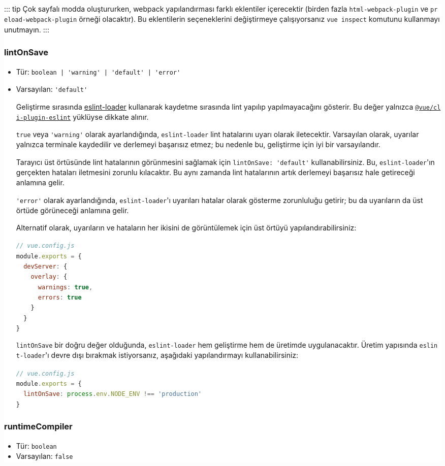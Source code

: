   ::: tip
  Çok sayfalı modda oluştururken, webpack yapılandırması farklı eklentiler içerecektir (birden fazla `html-webpack-plugin` ve `preload-webpack-plugin` örneği olacaktır). Bu eklentilerin seçeneklerini değiştirmeye çalışıyorsanız `vue inspect` komutunu kullanmayı unutmayın.
  :::

### lintOnSave

- Tür: `boolean | 'warning' | 'default' | 'error'`
- Varsayılan: `'default'`

  Geliştirme sırasında [eslint-loader](https://github.com/webpack-contrib/eslint-loader) kullanarak kaydetme sırasında lint yapılıp yapılmayacağını gösterir. Bu değer yalnızca [`@vue/cli-plugin-eslint`](https://github.com/vuejs/vue-cli/tree/dev/packages/%40vue/cli-plugin-eslint) yüklüyse dikkate alınır.

  `true` veya `'warning'` olarak ayarlandığında, `eslint-loader` lint hatalarını uyarı olarak iletecektir. Varsayılan olarak, uyarılar yalnızca terminale kaydedilir ve derlemeyi başarısız etmez; bu nedenle bu, geliştirme için iyi bir varsayılandır.

  Tarayıcı üst örtüsünde lint hatalarının görünmesini sağlamak için `lintOnSave: 'default'` kullanabilirsiniz. Bu, `eslint-loader`'ın gerçekten hataları iletmesini zorunlu kılacaktır. Bu aynı zamanda lint hatalarının artık derlemeyi başarısız hale getireceği anlamına gelir.

  `'error'` olarak ayarlandığında, `eslint-loader`'ı uyarıları hatalar olarak gösterme zorunluluğu getirir; bu da uyarıların da üst örtüde görüneceği anlamına gelir.

  Alternatif olarak, uyarıların ve hataların her ikisini de görüntülemek için üst örtüyü yapılandırabilirsiniz:

  ``` js
  // vue.config.js
  module.exports = {
    devServer: {
      overlay: {
        warnings: true,
        errors: true
      }
    }
  }
  ```

  `lintOnSave` bir doğru değer olduğunda, `eslint-loader` hem geliştirme hem de üretimde uygulanacaktır. Üretim yapısında `eslint-loader`'ı devre dışı bırakmak istiyorsanız, aşağıdaki yapılandırmayı kullanabilirsiniz:

  ``` js
  // vue.config.js
  module.exports = {
    lintOnSave: process.env.NODE_ENV !== 'production'
  }
  ```

### runtimeCompiler

- Tür: `boolean`
- Varsayılan: `false`
